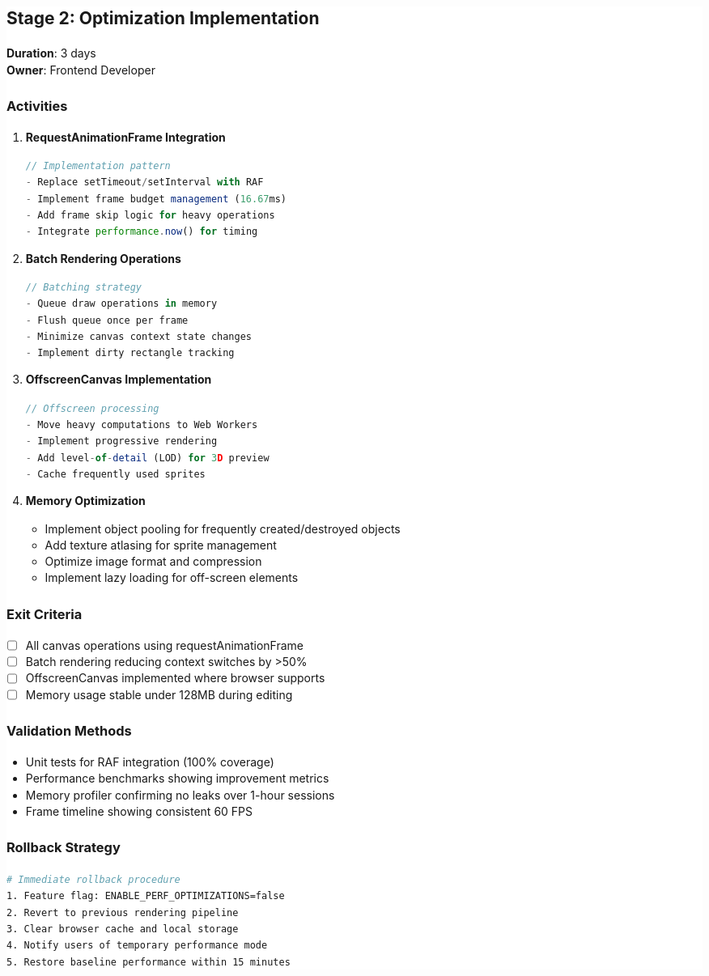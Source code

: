 ## Stage 2: Optimization Implementation
**Duration**: 3 days  
**Owner**: Frontend Developer  

### Activities
1. **RequestAnimationFrame Integration**
   ```javascript
   // Implementation pattern
   - Replace setTimeout/setInterval with RAF
   - Implement frame budget management (16.67ms)
   - Add frame skip logic for heavy operations
   - Integrate performance.now() for timing
   ```

2. **Batch Rendering Operations**
   ```javascript
   // Batching strategy
   - Queue draw operations in memory
   - Flush queue once per frame
   - Minimize canvas context state changes
   - Implement dirty rectangle tracking
   ```

3. **OffscreenCanvas Implementation**
   ```javascript
   // Offscreen processing
   - Move heavy computations to Web Workers
   - Implement progressive rendering
   - Add level-of-detail (LOD) for 3D preview
   - Cache frequently used sprites
   ```

4. **Memory Optimization**
   - Implement object pooling for frequently created/destroyed objects
   - Add texture atlasing for sprite management
   - Optimize image format and compression
   - Implement lazy loading for off-screen elements

### Exit Criteria
- [ ] All canvas operations using requestAnimationFrame
- [ ] Batch rendering reducing context switches by >50%
- [ ] OffscreenCanvas implemented where browser supports
- [ ] Memory usage stable under 128MB during editing

### Validation Methods
- Unit tests for RAF integration (100% coverage)
- Performance benchmarks showing improvement metrics
- Memory profiler confirming no leaks over 1-hour sessions
- Frame timeline showing consistent 60 FPS

### Rollback Strategy
```bash
# Immediate rollback procedure
1. Feature flag: ENABLE_PERF_OPTIMIZATIONS=false
2. Revert to previous rendering pipeline
3. Clear browser cache and local storage
4. Notify users of temporary performance mode
5. Restore baseline performance within 15 minutes
```
